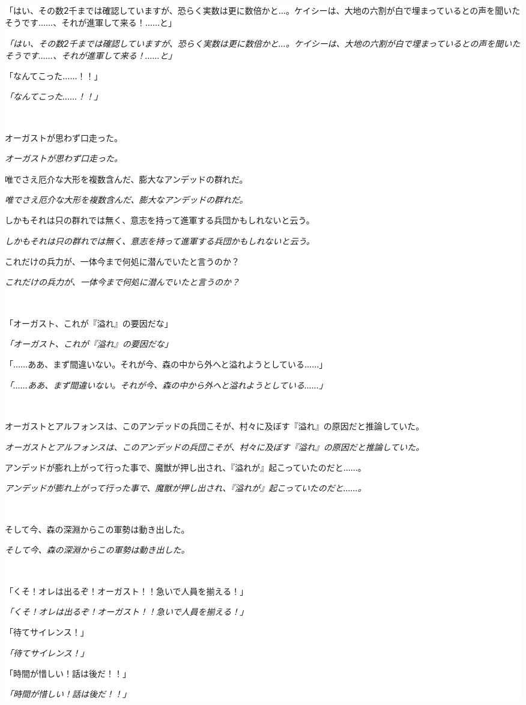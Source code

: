 「はい、その数2千までは確認していますが、恐らく実数は更に数倍かと…。ケイシーは、大地の六割が白で埋まっているとの声を聞いたそうです……、それが進軍して来る！……と」

*「はい、その数2千までは確認していますが、恐らく実数は更に数倍かと…。ケイシーは、大地の六割が白で埋まっているとの声を聞いたそうです……、それが進軍して来る！……と」*

「なんてこった……！！」

*「なんてこった……！！」*

&nbsp;

オーガストが思わず口走った。

*オーガストが思わず口走った。*

唯でさえ厄介な大形を複数含んだ、膨大なアンデッドの群れだ。

*唯でさえ厄介な大形を複数含んだ、膨大なアンデッドの群れだ。*

しかもそれは只の群れでは無く、意志を持って進軍する兵団かもしれないと云う。

*しかもそれは只の群れでは無く、意志を持って進軍する兵団かもしれないと云う。*

これだけの兵力が、一体今まで何処に潜んでいたと言うのか？

*これだけの兵力が、一体今まで何処に潜んでいたと言うのか？*

&nbsp;

「オーガスト、これが『溢れ』の要因だな」

*「オーガスト、これが『溢れ』の要因だな」*

「……ああ、まず間違いない。それが今、森の中から外へと溢れようとしている……」

*「……ああ、まず間違いない。それが今、森の中から外へと溢れようとしている……」*

&nbsp;

オーガストとアルフォンスは、このアンデッドの兵団こそが、村々に及ぼす『溢れ』の原因だと推論していた。

*オーガストとアルフォンスは、このアンデッドの兵団こそが、村々に及ぼす『溢れ』の原因だと推論していた。*

アンデッドが膨れ上がって行った事で、魔獣が押し出され、『溢れが』起こっていたのだと……。

*アンデッドが膨れ上がって行った事で、魔獣が押し出され、『溢れが』起こっていたのだと……。*

&nbsp;

そして今、森の深淵からこの軍勢は動き出した。

*そして今、森の深淵からこの軍勢は動き出した。*

&nbsp;

「くそ！オレは出るぞ！オーガスト！！急いで人員を揃える！」

*「くそ！オレは出るぞ！オーガスト！！急いで人員を揃える！」*

「待てサイレンス！」

*「待てサイレンス！」*

「時間が惜しい！話は後だ！！」

*「時間が惜しい！話は後だ！！」*
